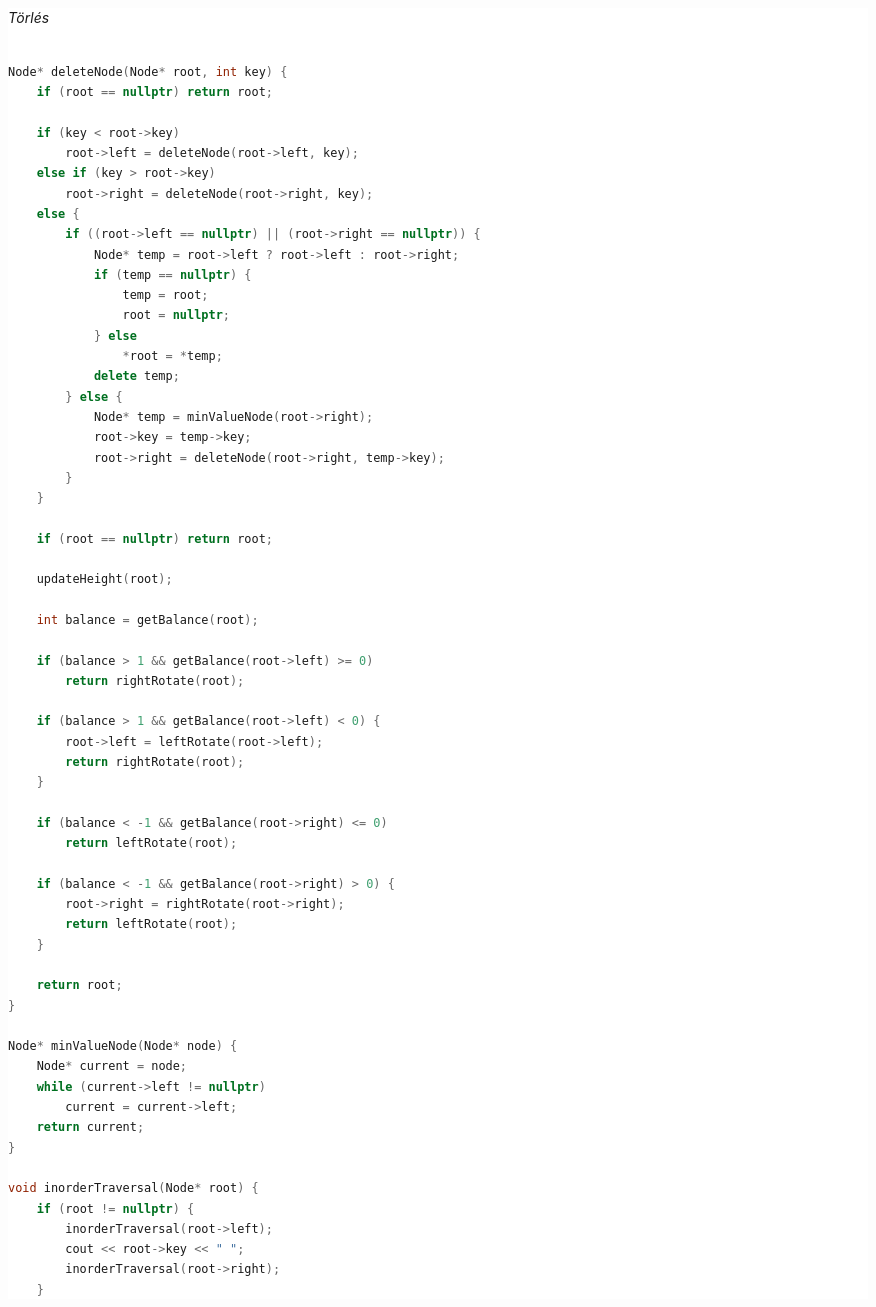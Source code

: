 ###### Törlés

```cpp
Node* deleteNode(Node* root, int key) {
    if (root == nullptr) return root;

    if (key < root->key)
        root->left = deleteNode(root->left, key);
    else if (key > root->key)
        root->right = deleteNode(root->right, key);
    else {
        if ((root->left == nullptr) || (root->right == nullptr)) {
            Node* temp = root->left ? root->left : root->right;
            if (temp == nullptr) {
                temp = root;
                root = nullptr;
            } else
                *root = *temp;
            delete temp;
        } else {
            Node* temp = minValueNode(root->right);
            root->key = temp->key;
            root->right = deleteNode(root->right, temp->key);
        }
    }

    if (root == nullptr) return root;

    updateHeight(root);

    int balance = getBalance(root);

    if (balance > 1 && getBalance(root->left) >= 0)
        return rightRotate(root);

    if (balance > 1 && getBalance(root->left) < 0) {
        root->left = leftRotate(root->left);
        return rightRotate(root);
    }

    if (balance < -1 && getBalance(root->right) <= 0)
        return leftRotate(root);

    if (balance < -1 && getBalance(root->right) > 0) {
        root->right = rightRotate(root->right);
        return leftRotate(root);
    }

    return root;
}

Node* minValueNode(Node* node) {
    Node* current = node;
    while (current->left != nullptr)
        current = current->left;
    return current;
}

void inorderTraversal(Node* root) {
    if (root != nullptr) {
        inorderTraversal(root->left);
        cout << root->key << " ";
        inorderTraversal(root->right);
    }
```